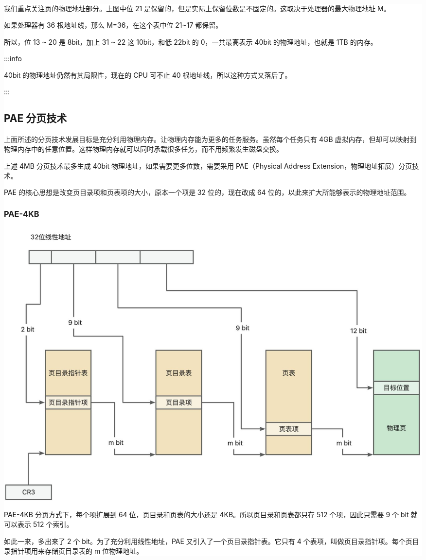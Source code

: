 我们重点关注页的物理地址部分。上图中位 21 是保留的，但是实际上保留位数是不固定的。这取决于处理器的最大物理地址 M。

如果处理器有 36 根地址线，那么 M=36，在这个表中位 21~17 都保留。

所以，位 13 ~ 20 是 8bit，加上 31 ~ 22 这 10bit，和低 22bit 的 0，一共最高表示 40bit 的物理地址，也就是 1TB 的内存。

:::info

40bit 的物理地址仍然有其局限性，现在的 CPU 可不止 40 根地址线，所以这种方式又落后了。

:::

## PAE 分页技术
上面所述的分页技术发展目标是充分利用物理内存。让物理内存能为更多的任务服务。虽然每个任务只有 4GB 虚拟内存，但却可以映射到物理内存中的任意位置。这样物理内存就可以同时承载很多任务，而不用频繁发生磁盘交换。

上述 4MB 分页技术最多生成 40bit 物理地址，如果需要更多位数，需要采用 PAE（Physical Address Extension，物理地址拓展）分页技术。

PAE 的核心思想是改变页目录项和页表项的大小，原本一个项是 32 位的，现在改成 64 位的，以此来扩大所能够表示的物理地址范围。

### PAE-4KB
![画板](img/11.jpeg)

PAE-4KB 分页方式下，每个项扩展到 64 位，页目录和页表的大小还是 4KB。所以页目录和页表都只存 512 个项，因此只需要 9 个 bit 就可以表示 512 个索引。

如此一来，多出来了 2 个 bit。为了充分利用线性地址，PAE 又引入了一个页目录指针表。它只有 4 个表项，叫做页目录指针项。每个页目录指针项用来存储页目录表的 m 位物理地址。
